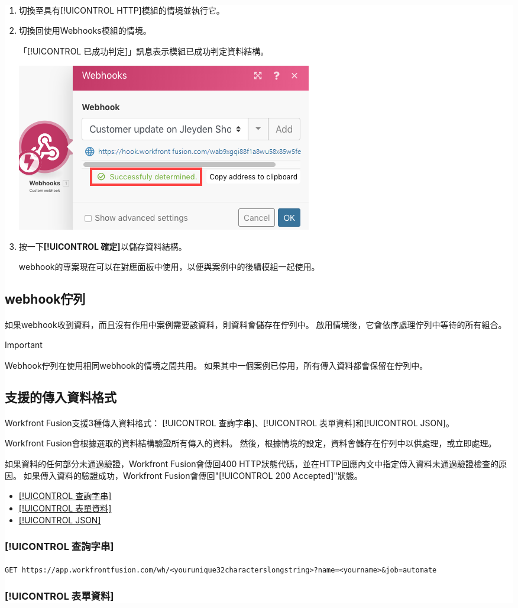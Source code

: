 1. 切換至具有[!UICONTROL HTTP]模組的情境並執行它。
1. 切換回使用Webhooks模組的情境。

   「[!UICONTROL 已成功判定]」訊息表示模組已成功判定資料結構。

   ![已成功判定](/help/workfront-fusion/references/apps-and-modules/assets/successfully-determined-350x175.png)

1. 按一下&#x200B;**[!UICONTROL 確定]**&#x200B;以儲存資料結構。

   webhook的專案現在可以在對應面板中使用，以便與案例中的後續模組一起使用。

## webhook佇列

如果webhook收到資料，而且沒有作用中案例需要該資料，則資料會儲存在佇列中。 啟用情境後，它會依序處理佇列中等待的所有組合。

>[!IMPORTANT]
>
>Webhook佇列在使用相同webhook的情境之間共用。 如果其中一個案例已停用，所有傳入資料都會保留在佇列中。

## 支援的傳入資料格式

Workfront Fusion支援3種傳入資料格式： [!UICONTROL 查詢字串]、[!UICONTROL 表單資料]和[!UICONTROL JSON]。

Workfront Fusion會根據選取的資料結構驗證所有傳入的資料。 然後，根據情境的設定，資料會儲存在佇列中以供處理，或立即處理。

如果資料的任何部分未通過驗證，Workfront Fusion會傳回400 HTTP狀態代碼，並在HTTP回應內文中指定傳入資料未通過驗證檢查的原因。 如果傳入資料的驗證成功，Workfront Fusion會傳回&quot;[!UICONTROL 200 Accepted]&quot;狀態。

* [[!UICONTROL 查詢字串]](#query-string)
* [[!UICONTROL 表單資料]](#form-data)
* [[!UICONTROL JSON]](#json)

### [!UICONTROL 查詢字串]

```
GET https://app.workfrontfusion.com/wh/<yourunique32characterslongstring>?name=<yourname>&job=automate
```

### [!UICONTROL 表單資料]
